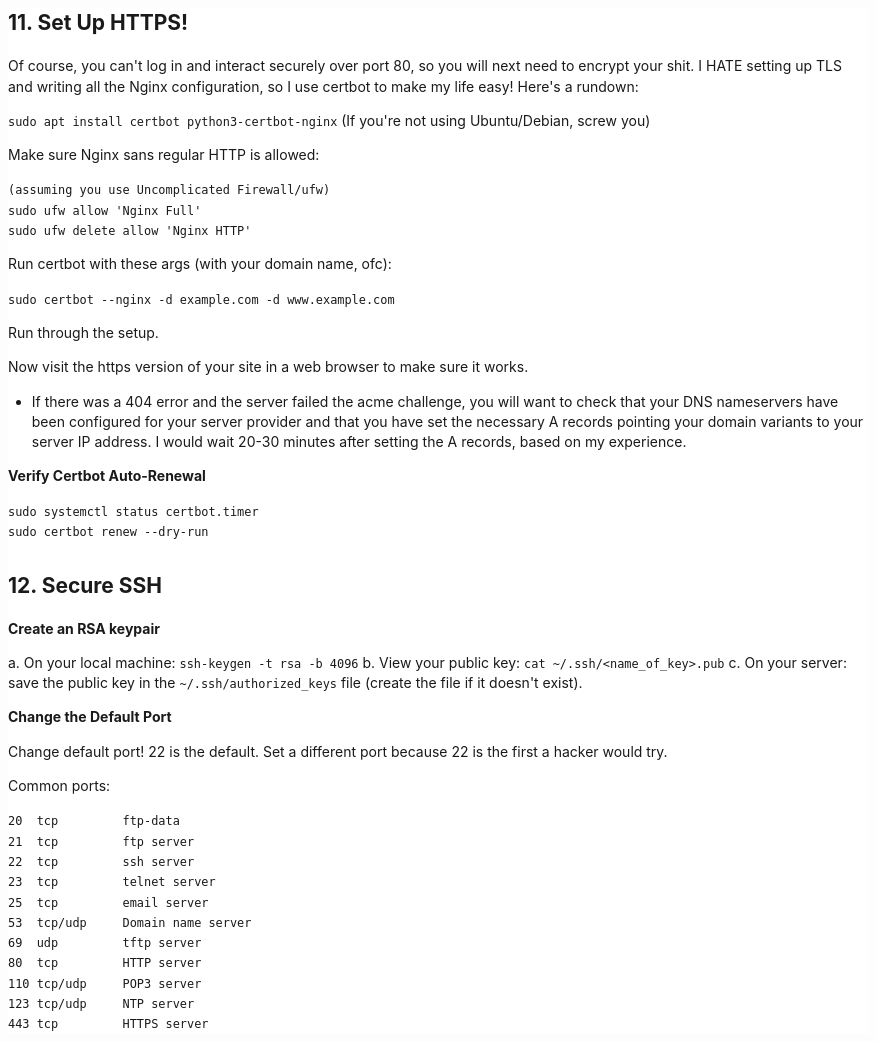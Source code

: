 ## 11. **Set Up HTTPS**!

Of course, you can't log in and interact securely over port 80, so you will next
need to encrypt your shit. I HATE setting up TLS and writing all the Nginx
configuration, so I use certbot to make my life easy! Here's a rundown:

`sudo apt install certbot python3-certbot-nginx` (If you're not using Ubuntu/Debian, screw you)

Make sure Nginx sans regular HTTP is allowed:

```
(assuming you use Uncomplicated Firewall/ufw)
sudo ufw allow 'Nginx Full'
sudo ufw delete allow 'Nginx HTTP'
```

Run certbot with these args (with your domain name, ofc):

`sudo certbot --nginx -d example.com -d www.example.com`

Run through the setup.

Now visit the https version of your site in a web browser to make sure it
works.

* If there was a 404 error and the server failed the acme challenge, you
will want to check that your DNS nameservers have been configured for your
server provider and that you have set the necessary A records pointing
your domain variants to your server IP address. I would wait 20-30 minutes
after setting the A records, based on my experience.

**Verify Certbot Auto-Renewal**

```
sudo systemctl status certbot.timer
sudo certbot renew --dry-run
```

## 12. **Secure SSH**

**Create an RSA keypair**

a. On your local machine: `ssh-keygen -t rsa -b 4096`
b. View your public key: `cat ~/.ssh/<name_of_key>.pub`
c. On your server: save the public key in the `~/.ssh/authorized_keys` file (create the file if it doesn't exist).

**Change the Default Port**

Change default port! 22 is the default. Set a different port because 22
is the first a hacker would try.

Common ports:

```
20 	tcp 		ftp-data
21 	tcp 		ftp server
22 	tcp 		ssh server
23 	tcp 		telnet server
25 	tcp 		email server
53 	tcp/udp 	Domain name server
69 	udp 		tftp server
80 	tcp 		HTTP server
110 tcp/udp 	POP3 server
123 tcp/udp 	NTP server
443 tcp 		HTTPS server
```
